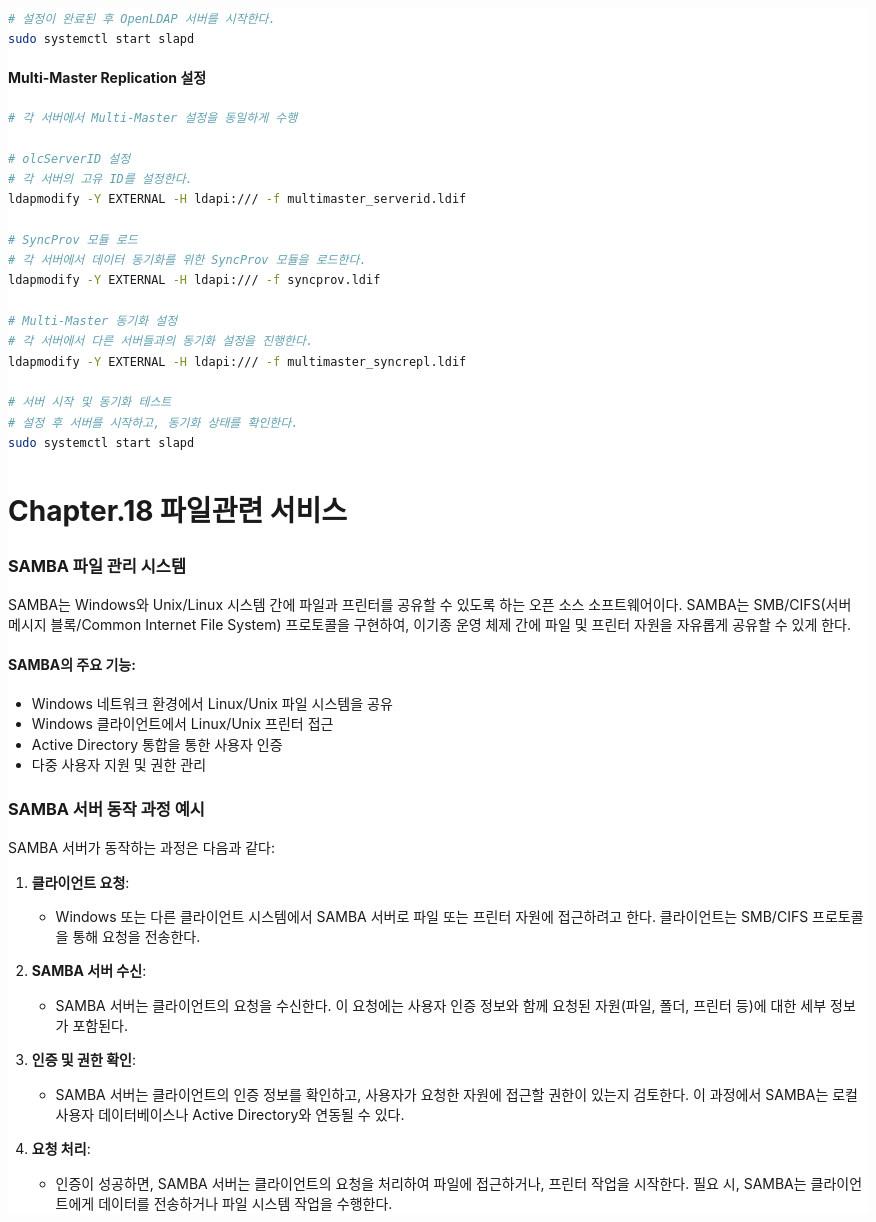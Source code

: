 ```bash
# 설정이 완료된 후 OpenLDAP 서버를 시작한다.
sudo systemctl start slapd
```

#### Multi-Master Replication 설정
```bash
# 각 서버에서 Multi-Master 설정을 동일하게 수행

# olcServerID 설정
# 각 서버의 고유 ID를 설정한다.
ldapmodify -Y EXTERNAL -H ldapi:/// -f multimaster_serverid.ldif

# SyncProv 모듈 로드
# 각 서버에서 데이터 동기화를 위한 SyncProv 모듈을 로드한다.
ldapmodify -Y EXTERNAL -H ldapi:/// -f syncprov.ldif

# Multi-Master 동기화 설정
# 각 서버에서 다른 서버들과의 동기화 설정을 진행한다.
ldapmodify -Y EXTERNAL -H ldapi:/// -f multimaster_syncrepl.ldif

# 서버 시작 및 동기화 테스트
# 설정 후 서버를 시작하고, 동기화 상태를 확인한다.
sudo systemctl start slapd
```

# Chapter.18 파일관련 서비스
### SAMBA 파일 관리 시스템

SAMBA는 Windows와 Unix/Linux 시스템 간에 파일과 프린터를 공유할 수 있도록 하는 오픈 소스 소프트웨어이다. SAMBA는 SMB/CIFS(서버 메시지 블록/Common Internet File System) 프로토콜을 구현하여, 이기종 운영 체제 간에 파일 및 프린터 자원을 자유롭게 공유할 수 있게 한다.

#### SAMBA의 주요 기능:
- Windows 네트워크 환경에서 Linux/Unix 파일 시스템을 공유
- Windows 클라이언트에서 Linux/Unix 프린터 접근
- Active Directory 통합을 통한 사용자 인증
- 다중 사용자 지원 및 권한 관리

### SAMBA 서버 동작 과정 예시
SAMBA 서버가 동작하는 과정은 다음과 같다:

1. **클라이언트 요청**:
   - Windows 또는 다른 클라이언트 시스템에서 SAMBA 서버로 파일 또는 프린터 자원에 접근하려고 한다. 클라이언트는 SMB/CIFS 프로토콜을 통해 요청을 전송한다.

2. **SAMBA 서버 수신**:
   - SAMBA 서버는 클라이언트의 요청을 수신한다. 이 요청에는 사용자 인증 정보와 함께 요청된 자원(파일, 폴더, 프린터 등)에 대한 세부 정보가 포함된다.

3. **인증 및 권한 확인**:
   - SAMBA 서버는 클라이언트의 인증 정보를 확인하고, 사용자가 요청한 자원에 접근할 권한이 있는지 검토한다. 이 과정에서 SAMBA는 로컬 사용자 데이터베이스나 Active Directory와 연동될 수 있다.

4. **요청 처리**:
   - 인증이 성공하면, SAMBA 서버는 클라이언트의 요청을 처리하여 파일에 접근하거나, 프린터 작업을 시작한다. 필요 시, SAMBA는 클라이언트에게 데이터를 전송하거나 파일 시스템 작업을 수행한다.
